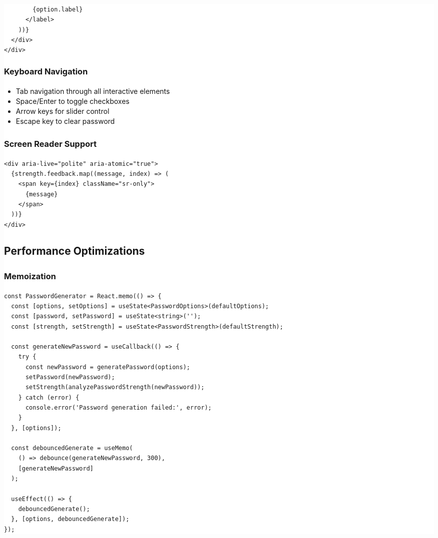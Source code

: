```tsx
        {option.label}
      </label>
    ))}
  </div>
</div>
```

### Keyboard Navigation
- Tab navigation through all interactive elements
- Space/Enter to toggle checkboxes
- Arrow keys for slider control
- Escape key to clear password

### Screen Reader Support
```tsx
<div aria-live="polite" aria-atomic="true">
  {strength.feedback.map((message, index) => (
    <span key={index} className="sr-only">
      {message}
    </span>
  ))}
</div>
```

## Performance Optimizations

### Memoization
```tsx
const PasswordGenerator = React.memo(() => {
  const [options, setOptions] = useState<PasswordOptions>(defaultOptions);
  const [password, setPassword] = useState<string>('');
  const [strength, setStrength] = useState<PasswordStrength>(defaultStrength);

  const generateNewPassword = useCallback(() => {
    try {
      const newPassword = generatePassword(options);
      setPassword(newPassword);
      setStrength(analyzePasswordStrength(newPassword));
    } catch (error) {
      console.error('Password generation failed:', error);
    }
  }, [options]);

  const debouncedGenerate = useMemo(
    () => debounce(generateNewPassword, 300),
    [generateNewPassword]
  );

  useEffect(() => {
    debouncedGenerate();
  }, [options, debouncedGenerate]);
});
```
